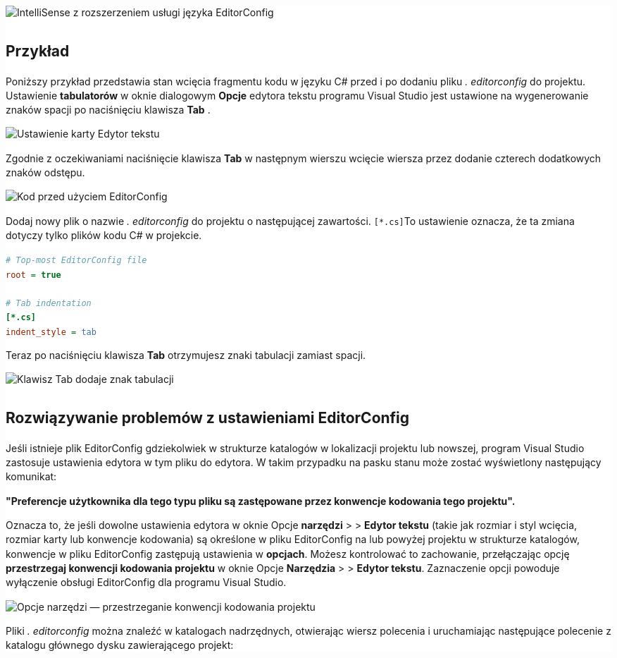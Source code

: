 ![IntelliSense z rozszerzeniem usługi języka EditorConfig](media/editorconfig-intellisense.png)

## <a name="example"></a>Przykład

Poniższy przykład przedstawia stan wcięcia fragmentu kodu w języku C# przed i po dodaniu pliku *. editorconfig* do projektu. Ustawienie **tabulatorów** w oknie dialogowym **Opcje** edytora tekstu programu Visual Studio jest ustawione na wygenerowanie znaków spacji po naciśnięciu klawisza **Tab** .

![Ustawienie karty Edytor tekstu](../ide/media/vside_editorconfig_tabsetting.png)

Zgodnie z oczekiwaniami naciśnięcie klawisza **Tab** w następnym wierszu wcięcie wiersza przez dodanie czterech dodatkowych znaków odstępu.

![Kod przed użyciem EditorConfig](../ide/media/vside_editorconfig_before.png)

Dodaj nowy plik o nazwie *. editorconfig* do projektu o następującej zawartości. `[*.cs]`To ustawienie oznacza, że ta zmiana dotyczy tylko plików kodu C# w projekcie.

```ini
# Top-most EditorConfig file
root = true

# Tab indentation
[*.cs]
indent_style = tab
```

Teraz po naciśnięciu klawisza **Tab** otrzymujesz znaki tabulacji zamiast spacji.

![Klawisz Tab dodaje znak tabulacji](../ide/media/vside_editorconfig_tab.png)

## <a name="troubleshoot-editorconfig-settings"></a>Rozwiązywanie problemów z ustawieniami EditorConfig

Jeśli istnieje plik EditorConfig gdziekolwiek w strukturze katalogów w lokalizacji projektu lub nowszej, program Visual Studio zastosuje ustawienia edytora w tym pliku do edytora. W takim przypadku na pasku stanu może zostać wyświetlony następujący komunikat:

   **"Preferencje użytkownika dla tego typu pliku są zastępowane przez konwencje kodowania tego projektu".**

Oznacza to, że jeśli dowolne ustawienia edytora w oknie Opcje **narzędzi**  >    >  **Edytor tekstu** (takie jak rozmiar i styl wcięcia, rozmiar karty lub konwencje kodowania) są określone w pliku EditorConfig na lub powyżej projektu w strukturze katalogów, konwencje w pliku EditorConfig zastępują ustawienia w **opcjach**. Możesz kontrolować to zachowanie, przełączając opcję **przestrzegaj konwencji kodowania projektu** w oknie Opcje **Narzędzia**  >    >  **Edytor tekstu**. Zaznaczenie opcji powoduje wyłączenie obsługi EditorConfig dla programu Visual Studio.

![Opcje narzędzi — przestrzeganie konwencji kodowania projektu](media/coding_conventions_option.png)

Pliki *. editorconfig* można znaleźć w katalogach nadrzędnych, otwierając wiersz polecenia i uruchamiając następujące polecenie z katalogu głównego dysku zawierającego projekt:

